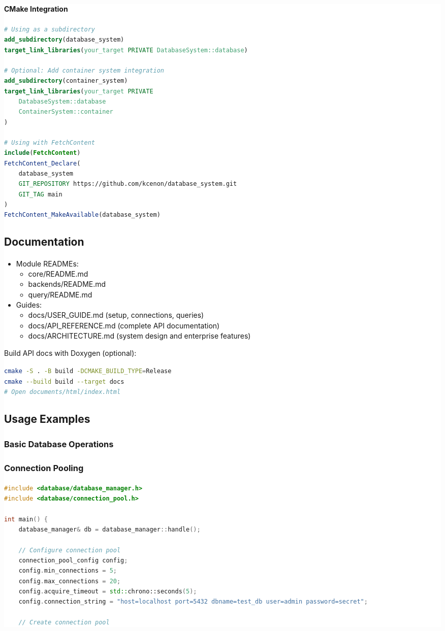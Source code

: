 #### CMake Integration

```cmake
# Using as a subdirectory
add_subdirectory(database_system)
target_link_libraries(your_target PRIVATE DatabaseSystem::database)

# Optional: Add container system integration
add_subdirectory(container_system)
target_link_libraries(your_target PRIVATE
    DatabaseSystem::database
    ContainerSystem::container
)

# Using with FetchContent
include(FetchContent)
FetchContent_Declare(
    database_system
    GIT_REPOSITORY https://github.com/kcenon/database_system.git
    GIT_TAG main
)
FetchContent_MakeAvailable(database_system)
```

## Documentation

- Module READMEs:
  - core/README.md
  - backends/README.md
  - query/README.md
- Guides:
  - docs/USER_GUIDE.md (setup, connections, queries)
  - docs/API_REFERENCE.md (complete API documentation)
  - docs/ARCHITECTURE.md (system design and enterprise features)

Build API docs with Doxygen (optional):

```bash
cmake -S . -B build -DCMAKE_BUILD_TYPE=Release
cmake --build build --target docs
# Open documents/html/index.html
```

## Usage Examples

### Basic Database Operations

### Connection Pooling

```cpp
#include <database/database_manager.h>
#include <database/connection_pool.h>

int main() {
    database_manager& db = database_manager::handle();

    // Configure connection pool
    connection_pool_config config;
    config.min_connections = 5;
    config.max_connections = 20;
    config.acquire_timeout = std::chrono::seconds(5);
    config.connection_string = "host=localhost port=5432 dbname=test_db user=admin password=secret";

    // Create connection pool
```
